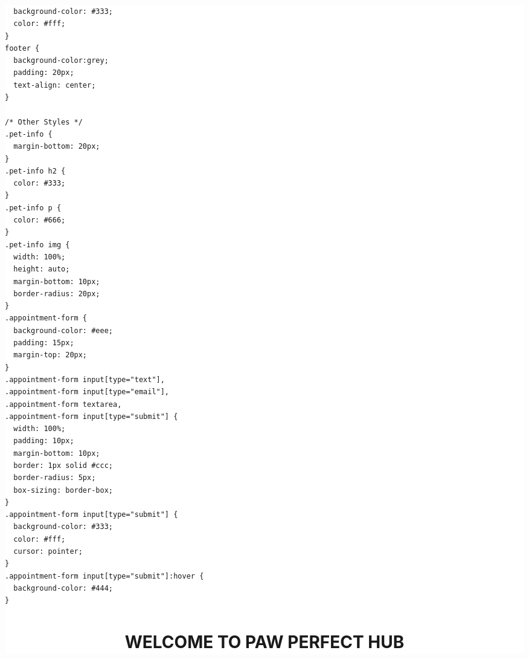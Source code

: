       background-color: #333;
      color: #fff;
    }
    footer {
      background-color:grey;
      padding: 20px;
      text-align: center;
    }

    /* Other Styles */
    .pet-info {
      margin-bottom: 20px;
    }
    .pet-info h2 {
      color: #333;
    }
    .pet-info p {
      color: #666;
    }
    .pet-info img {
      width: 100%;
      height: auto;
      margin-bottom: 10px;
      border-radius: 20px;
    }
    .appointment-form {
      background-color: #eee;
      padding: 15px;
      margin-top: 20px;
    }
    .appointment-form input[type="text"],
    .appointment-form input[type="email"],
    .appointment-form textarea,
    .appointment-form input[type="submit"] {
      width: 100%;
      padding: 10px;
      margin-bottom: 10px;
      border: 1px solid #ccc;
      border-radius: 5px;
      box-sizing: border-box;
    }
    .appointment-form input[type="submit"] {
      background-color: #333;
      color: #fff;
      cursor: pointer;
    }
    .appointment-form input[type="submit"]:hover {
      background-color: #444;
    }
  </style>
</head>
<body>
  <header>
    <h1>WELCOME TO PAW PERFECT HUB</h1>
  </header>
  
